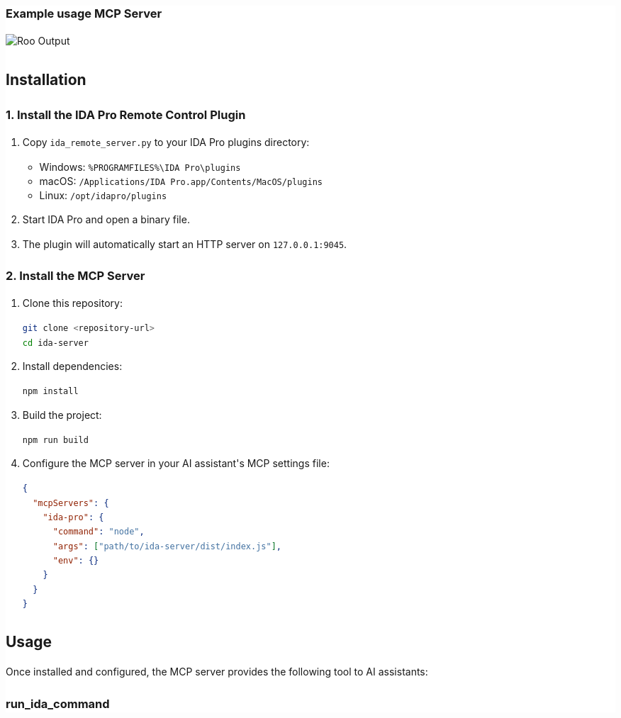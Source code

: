 ### Example usage MCP Server

![Roo Output](/image.png)

## Installation

### 1. Install the IDA Pro Remote Control Plugin

1. Copy `ida_remote_server.py` to your IDA Pro plugins directory:
   - Windows: `%PROGRAMFILES%\IDA Pro\plugins`
   - macOS: `/Applications/IDA Pro.app/Contents/MacOS/plugins`
   - Linux: `/opt/idapro/plugins`

2. Start IDA Pro and open a binary file.

3. The plugin will automatically start an HTTP server on `127.0.0.1:9045`.

### 2. Install the MCP Server

1. Clone this repository:
   ```bash
   git clone <repository-url>
   cd ida-server
   ```

2. Install dependencies:
   ```bash
   npm install
   ```

3. Build the project:
   ```bash
   npm run build
   ```

4. Configure the MCP server in your AI assistant's MCP settings file:
   ```json
   {
     "mcpServers": {
       "ida-pro": {
         "command": "node",
         "args": ["path/to/ida-server/dist/index.js"],
         "env": {}
       }
     }
   }
   ```

## Usage

Once installed and configured, the MCP server provides the following tool to AI assistants:

### run_ida_command
